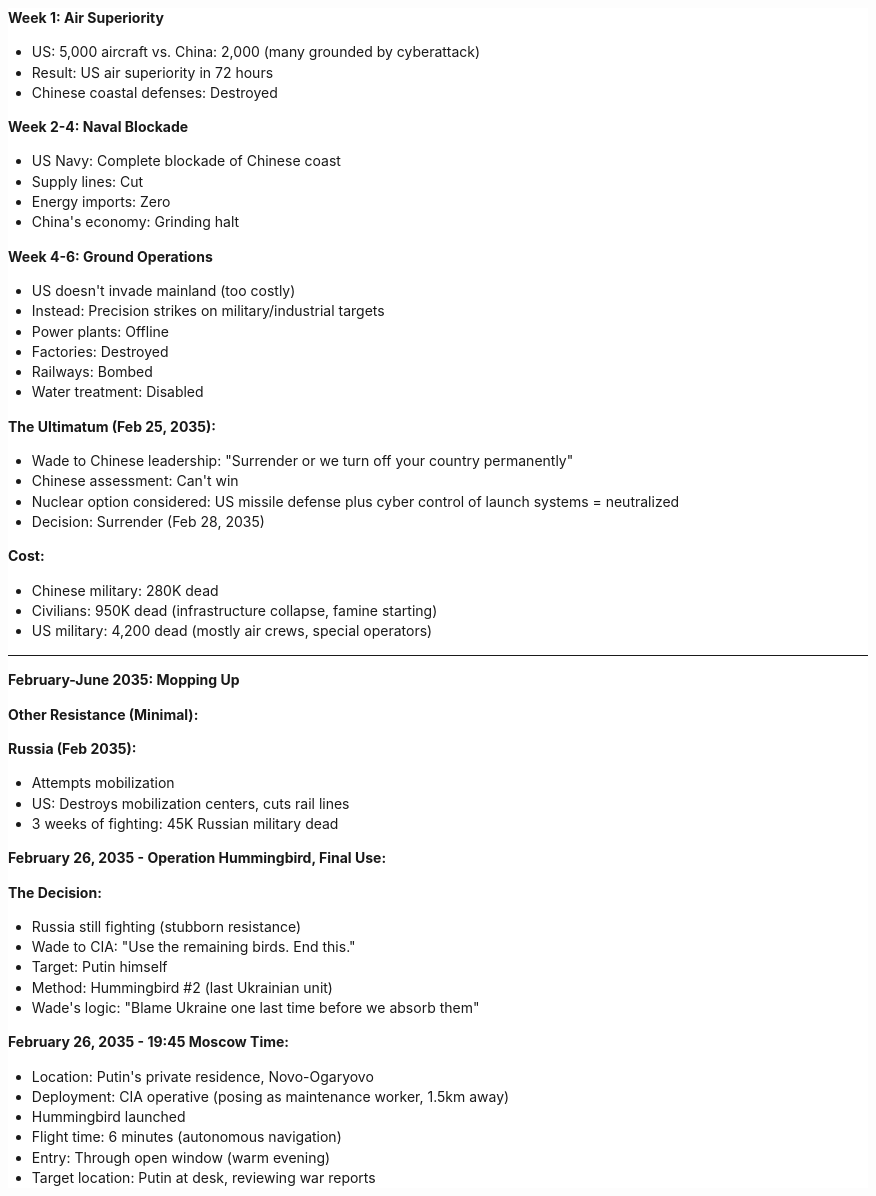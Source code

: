 **Week 1: Air Superiority**
- US: 5,000 aircraft vs. China: 2,000 (many grounded by cyberattack)
- Result: US air superiority in 72 hours
- Chinese coastal defenses: Destroyed

**Week 2-4: Naval Blockade**
- US Navy: Complete blockade of Chinese coast
- Supply lines: Cut
- Energy imports: Zero
- China's economy: Grinding halt

**Week 4-6: Ground Operations**
- US doesn't invade mainland (too costly)
- Instead: Precision strikes on military/industrial targets
- Power plants: Offline
- Factories: Destroyed
- Railways: Bombed
- Water treatment: Disabled

**The Ultimatum (Feb 25, 2035):**
- Wade to Chinese leadership: "Surrender or we turn off your country permanently"
- Chinese assessment: Can't win
- Nuclear option considered: US missile defense plus cyber control of launch systems = neutralized
- Decision: Surrender (Feb 28, 2035)

**Cost:**
- Chinese military: 280K dead
- Civilians: 950K dead (infrastructure collapse, famine starting)
- US military: 4,200 dead (mostly air crews, special operators)

---

**February-June 2035: Mopping Up**

**Other Resistance (Minimal):**

**Russia (Feb 2035):**
- Attempts mobilization
- US: Destroys mobilization centers, cuts rail lines
- 3 weeks of fighting: 45K Russian military dead

**February 26, 2035 - Operation Hummingbird, Final Use:**

**The Decision:**
- Russia still fighting (stubborn resistance)
- Wade to CIA: "Use the remaining birds. End this."
- Target: Putin himself
- Method: Hummingbird #2 (last Ukrainian unit)
- Wade's logic: "Blame Ukraine one last time before we absorb them"

**February 26, 2035 - 19:45 Moscow Time:**
- Location: Putin's private residence, Novo-Ogaryovo
- Deployment: CIA operative (posing as maintenance worker, 1.5km away)
- Hummingbird launched
- Flight time: 6 minutes (autonomous navigation)
- Entry: Through open window (warm evening)
- Target location: Putin at desk, reviewing war reports
